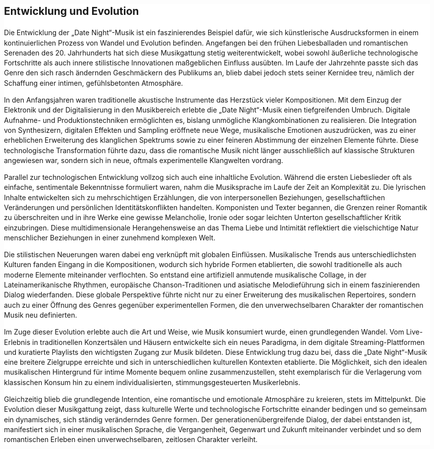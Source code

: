 
## Entwicklung und Evolution

Die Entwicklung der „Date Night“-Musik ist ein faszinierendes Beispiel dafür, wie sich künstlerische Ausdrucksformen in einem kontinuierlichen Prozess von Wandel und Evolution befinden. Angefangen bei den frühen Liebesballaden und romantischen Serenaden des 20. Jahrhunderts hat sich diese Musikgattung stetig weiterentwickelt, wobei sowohl äußerliche technologische Fortschritte als auch innere stilistische Innovationen maßgeblichen Einfluss ausübten. Im Laufe der Jahrzehnte passte sich das Genre den sich rasch ändernden Geschmäckern des Publikums an, blieb dabei jedoch stets seiner Kernidee treu, nämlich der Schaffung einer intimen, gefühlsbetonten Atmosphäre.  

In den Anfangsjahren waren traditionelle akustische Instrumente das Herzstück vieler Kompositionen. Mit dem Einzug der Elektronik und der Digitalisierung in den Musikbereich erlebte die „Date Night“-Musik einen tiefgreifenden Umbruch. Digitale Aufnahme- und Produktionstechniken ermöglichten es, bislang unmögliche Klangkombinationen zu realisieren. Die Integration von Synthesizern, digitalen Effekten und Sampling eröffnete neue Wege, musikalische Emotionen auszudrücken, was zu einer erheblichen Erweiterung des klanglichen Spektrums sowie zu einer feineren Abstimmung der einzelnen Elemente führte. Diese technologische Transformation führte dazu, dass die romantische Musik nicht länger ausschließlich auf klassische Strukturen angewiesen war, sondern sich in neue, oftmals experimentelle Klangwelten vordrang.  

Parallel zur technologischen Entwicklung vollzog sich auch eine inhaltliche Evolution. Während die ersten Liebeslieder oft als einfache, sentimentale Bekenntnisse formuliert waren, nahm die Musiksprache im Laufe der Zeit an Komplexität zu. Die lyrischen Inhalte entwickelten sich zu mehrschichtigen Erzählungen, die von interpersonellen Beziehungen, gesellschaftlichen Veränderungen und persönlichen Identitätskonflikten handelten. Komponisten und Texter begannen, die Grenzen reiner Romantik zu überschreiten und in ihre Werke eine gewisse Melancholie, Ironie oder sogar leichten Unterton gesellschaftlicher Kritik einzubringen. Diese multidimensionale Herangehensweise an das Thema Liebe und Intimität reflektiert die vielschichtige Natur menschlicher Beziehungen in einer zunehmend komplexen Welt.  

Die stilistischen Neuerungen waren dabei eng verknüpft mit globalen Einflüssen. Musikalische Trends aus unterschiedlichsten Kulturen fanden Eingang in die Kompositionen, wodurch sich hybride Formen etablierten, die sowohl traditionelle als auch moderne Elemente miteinander verflochten. So entstand eine artifiziell anmutende musikalische Collage, in der Lateinamerikanische Rhythmen, europäische Chanson-Traditionen und asiatische Melodieführung sich in einem faszinierenden Dialog wiederfanden. Diese globale Perspektive führte nicht nur zu einer Erweiterung des musikalischen Repertoires, sondern auch zu einer Öffnung des Genres gegenüber experimentellen Formen, die den unverwechselbaren Charakter der romantischen Musik neu definierten.  

Im Zuge dieser Evolution erlebte auch die Art und Weise, wie Musik konsumiert wurde, einen grundlegenden Wandel. Vom Live-Erlebnis in traditionellen Konzertsälen und Häusern entwickelte sich ein neues Paradigma, in dem digitale Streaming-Plattformen und kuratierte Playlists den wichtigsten Zugang zur Musik bildeten. Diese Entwicklung trug dazu bei, dass die „Date Night“-Musik eine breitere Zielgruppe erreichte und sich in unterschiedlichen kulturellen Kontexten etablierte. Die Möglichkeit, sich den idealen musikalischen Hintergrund für intime Momente bequem online zusammenzustellen, steht exemplarisch für die Verlagerung vom klassischen Konsum hin zu einem individualisierten, stimmungsgesteuerten Musikerlebnis.  

Gleichzeitig blieb die grundlegende Intention, eine romantische und emotionale Atmosphäre zu kreieren, stets im Mittelpunkt. Die Evolution dieser Musikgattung zeigt, dass kulturelle Werte und technologische Fortschritte einander bedingen und so gemeinsam ein dynamisches, sich ständig veränderndes Genre formen. Der generationenübergreifende Dialog, der dabei entstanden ist, manifestiert sich in einer musikalischen Sprache, die Vergangenheit, Gegenwart und Zukunft miteinander verbindet und so dem romantischen Erleben einen unverwechselbaren, zeitlosen Charakter verleiht.
